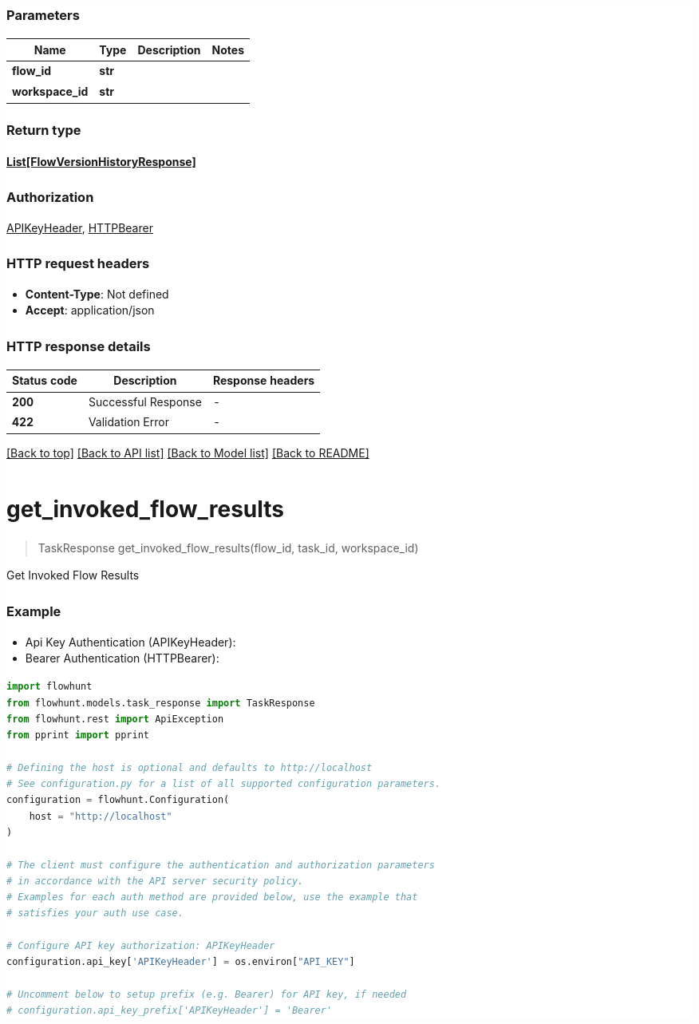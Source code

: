 

### Parameters


Name | Type | Description  | Notes
------------- | ------------- | ------------- | -------------
 **flow_id** | **str**|  | 
 **workspace_id** | **str**|  | 

### Return type

[**List[FlowVersionHistoryResponse]**](FlowVersionHistoryResponse.md)

### Authorization

[APIKeyHeader](../README.md#APIKeyHeader), [HTTPBearer](../README.md#HTTPBearer)

### HTTP request headers

 - **Content-Type**: Not defined
 - **Accept**: application/json

### HTTP response details

| Status code | Description | Response headers |
|-------------|-------------|------------------|
**200** | Successful Response |  -  |
**422** | Validation Error |  -  |

[[Back to top]](#) [[Back to API list]](../README.md#documentation-for-api-endpoints) [[Back to Model list]](../README.md#documentation-for-models) [[Back to README]](../README.md)

# **get_invoked_flow_results**
> TaskResponse get_invoked_flow_results(flow_id, task_id, workspace_id)

Get Invoked Flow Results

### Example

* Api Key Authentication (APIKeyHeader):
* Bearer Authentication (HTTPBearer):

```python
import flowhunt
from flowhunt.models.task_response import TaskResponse
from flowhunt.rest import ApiException
from pprint import pprint

# Defining the host is optional and defaults to http://localhost
# See configuration.py for a list of all supported configuration parameters.
configuration = flowhunt.Configuration(
    host = "http://localhost"
)

# The client must configure the authentication and authorization parameters
# in accordance with the API server security policy.
# Examples for each auth method are provided below, use the example that
# satisfies your auth use case.

# Configure API key authorization: APIKeyHeader
configuration.api_key['APIKeyHeader'] = os.environ["API_KEY"]

# Uncomment below to setup prefix (e.g. Bearer) for API key, if needed
# configuration.api_key_prefix['APIKeyHeader'] = 'Bearer'

```
